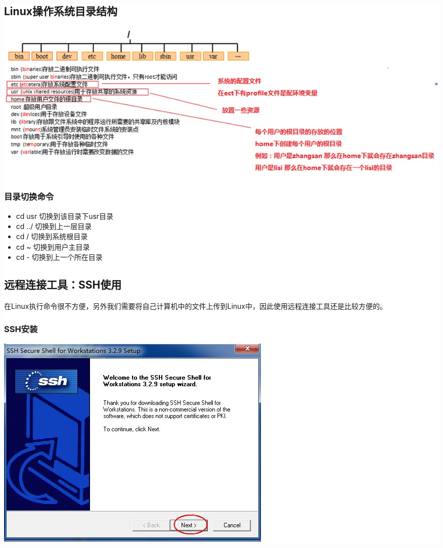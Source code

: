
## Linux操作系统目录结构

![](03-linux-assets/41.jpg)

### 目录切换命令

- cd usr        切换到该目录下usr目录
- cd ../          切换到上一层目录
- cd /           切换到系统根目录
- cd ~          切换到用户主目录
- cd -           切换到上一个所在目录

## 远程连接工具：SSH使用

  在Linux执行命令很不方便，另外我们需要将自己计算机中的文件上传到Linux中，因此使用远程连接工具还是比较方便的。

### SSH安装

![](03-linux-assets/ssh_1.jpg)
